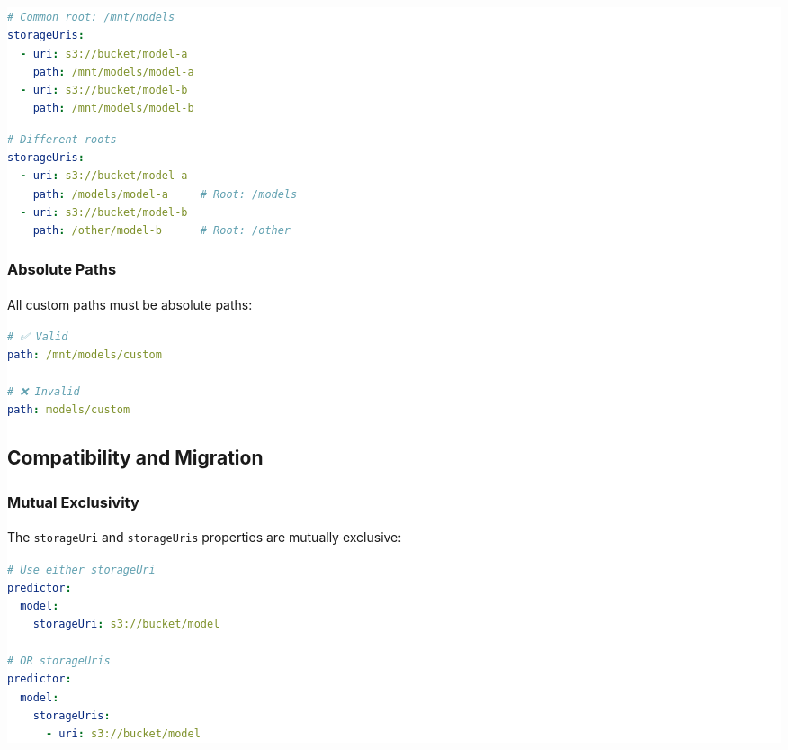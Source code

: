 ```yaml
# Common root: /mnt/models
storageUris:
  - uri: s3://bucket/model-a
    path: /mnt/models/model-a
  - uri: s3://bucket/model-b
    path: /mnt/models/model-b
```

</TabItem>
<TabItem value="invalid" label="❌ Invalid">

```yaml
# Different roots
storageUris:
  - uri: s3://bucket/model-a
    path: /models/model-a     # Root: /models
  - uri: s3://bucket/model-b
    path: /other/model-b      # Root: /other
```

</TabItem>
</Tabs>

### Absolute Paths
All custom paths must be absolute paths:

```yaml
# ✅ Valid
path: /mnt/models/custom

# ❌ Invalid
path: models/custom
```

## Compatibility and Migration

### Mutual Exclusivity
The `storageUri` and `storageUris` properties are mutually exclusive:

<Tabs>
<TabItem value="valid-migration" label="✅ Valid">

```yaml
# Use either storageUri
predictor:
  model:
    storageUri: s3://bucket/model

# OR storageUris
predictor:
  model:
    storageUris:
      - uri: s3://bucket/model
```
